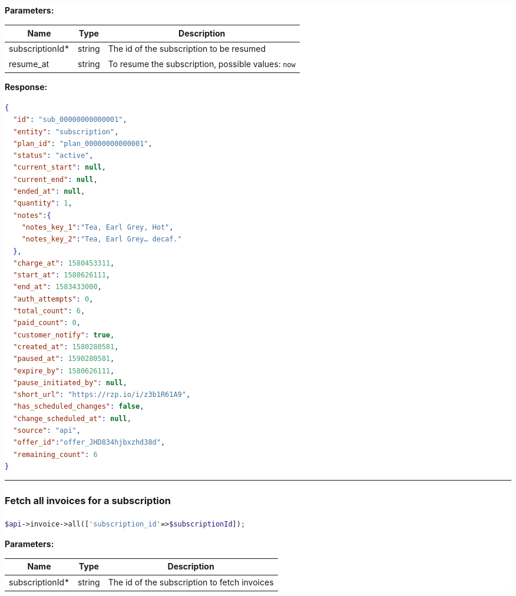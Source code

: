 **Parameters:**

| Name  | Type      | Description                                      |
|-------|-----------|--------------------------------------------------|
| subscriptionId*  | string | The id of the subscription to be resumed  |
| resume_at  | string | To resume the subscription, possible values: `now`  |

**Response:**
```json
{
  "id": "sub_00000000000001",
  "entity": "subscription",
  "plan_id": "plan_00000000000001",
  "status": "active",
  "current_start": null,
  "current_end": null,
  "ended_at": null,
  "quantity": 1,
  "notes":{
    "notes_key_1":"Tea, Earl Grey, Hot",
    "notes_key_2":"Tea, Earl Grey… decaf."
  },
  "charge_at": 1580453311,
  "start_at": 1580626111,
  "end_at": 1583433000,
  "auth_attempts": 0,
  "total_count": 6,
  "paid_count": 0,
  "customer_notify": true,
  "created_at": 1580280581,
  "paused_at": 1590280581,
  "expire_by": 1580626111,
  "pause_initiated_by": null,
  "short_url": "https://rzp.io/i/z3b1R61A9",
  "has_scheduled_changes": false,
  "change_scheduled_at": null,
  "source": "api",
  "offer_id":"offer_JHD834hjbxzhd38d",
  "remaining_count": 6
}
```
-------------------------------------------------------------------------------------------------------

### Fetch all invoices for a subscription

```php
$api->invoice->all(['subscription_id'=>$subscriptionId]);
```

**Parameters:**

| Name  | Type      | Description                                      |
|-------|-----------|--------------------------------------------------|
| subscriptionId*  | string | The id of the subscription to fetch invoices  |
